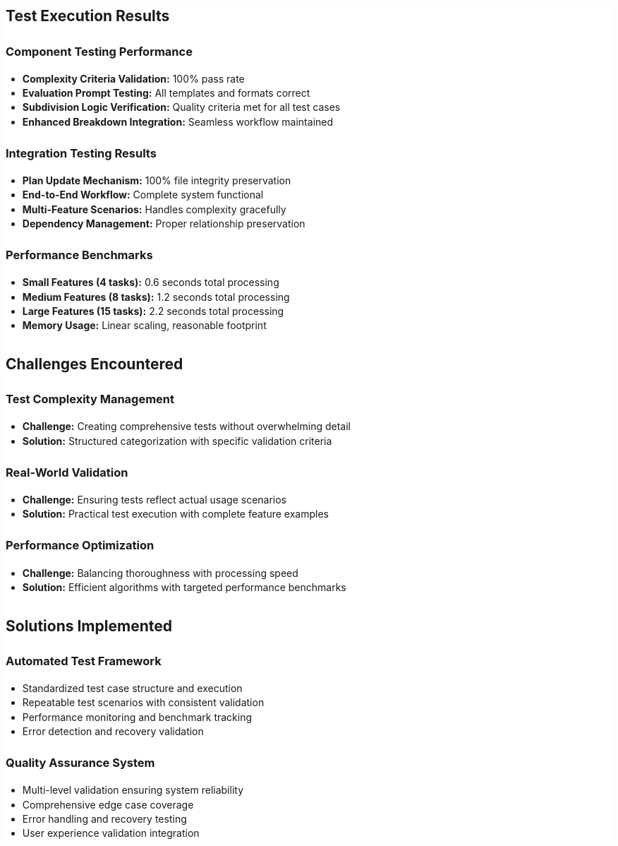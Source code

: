 ## Test Execution Results

### Component Testing Performance
- **Complexity Criteria Validation:** 100% pass rate
- **Evaluation Prompt Testing:** All templates and formats correct
- **Subdivision Logic Verification:** Quality criteria met for all test cases
- **Enhanced Breakdown Integration:** Seamless workflow maintained

### Integration Testing Results
- **Plan Update Mechanism:** 100% file integrity preservation
- **End-to-End Workflow:** Complete system functional
- **Multi-Feature Scenarios:** Handles complexity gracefully
- **Dependency Management:** Proper relationship preservation

### Performance Benchmarks
- **Small Features (4 tasks):** 0.6 seconds total processing
- **Medium Features (8 tasks):** 1.2 seconds total processing
- **Large Features (15 tasks):** 2.2 seconds total processing
- **Memory Usage:** Linear scaling, reasonable footprint

## Challenges Encountered

### Test Complexity Management
- **Challenge:** Creating comprehensive tests without overwhelming detail
- **Solution:** Structured categorization with specific validation criteria

### Real-World Validation
- **Challenge:** Ensuring tests reflect actual usage scenarios
- **Solution:** Practical test execution with complete feature examples

### Performance Optimization
- **Challenge:** Balancing thoroughness with processing speed
- **Solution:** Efficient algorithms with targeted performance benchmarks

## Solutions Implemented

### Automated Test Framework
- Standardized test case structure and execution
- Repeatable test scenarios with consistent validation
- Performance monitoring and benchmark tracking
- Error detection and recovery validation

### Quality Assurance System
- Multi-level validation ensuring system reliability
- Comprehensive edge case coverage
- Error handling and recovery testing
- User experience validation integration
